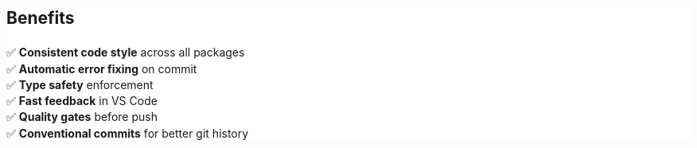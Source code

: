 ## Benefits

✅ **Consistent code style** across all packages  
✅ **Automatic error fixing** on commit  
✅ **Type safety** enforcement  
✅ **Fast feedback** in VS Code  
✅ **Quality gates** before push  
✅ **Conventional commits** for better git history
